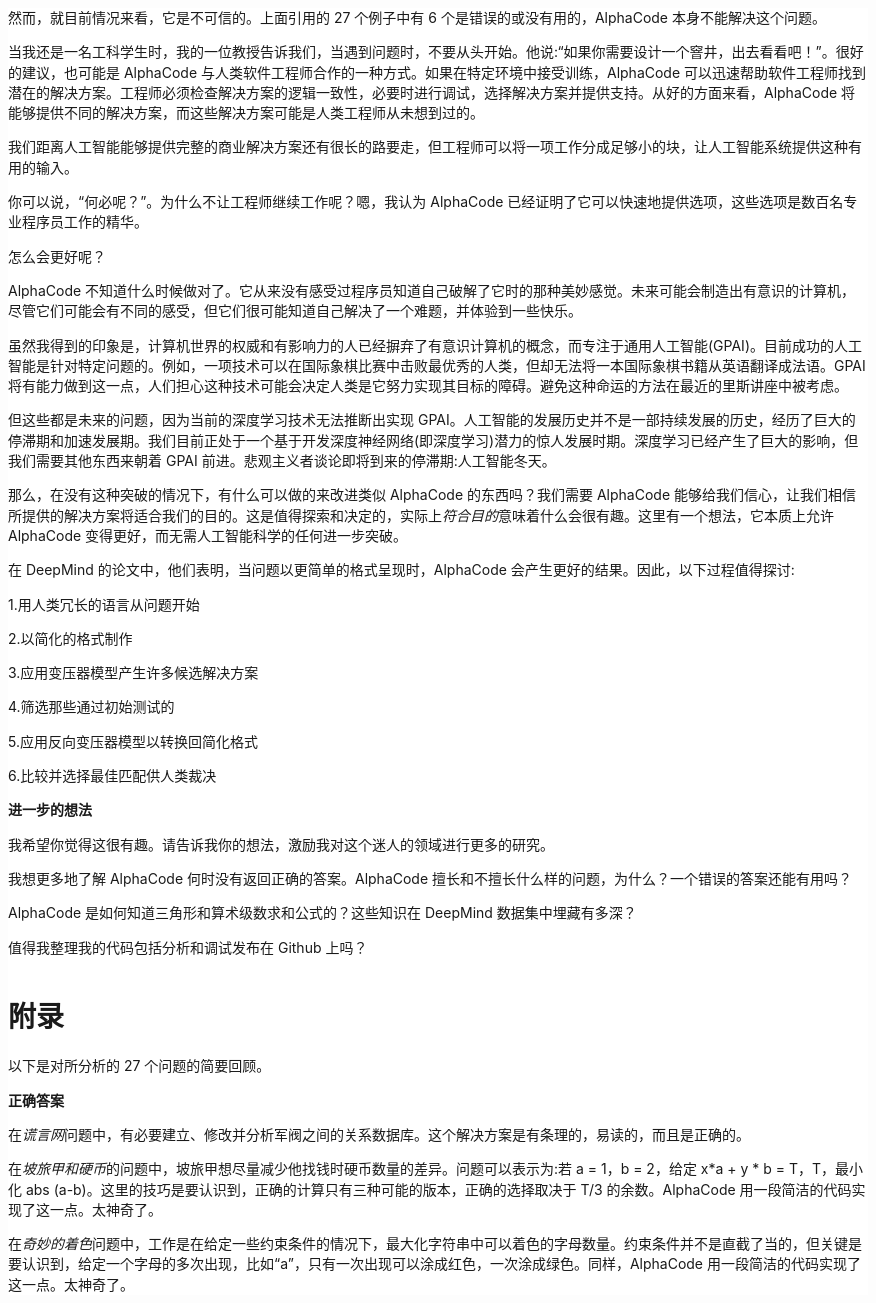 然而，就目前情况来看，它是不可信的。上面引用的 27 个例子中有 6 个是错误的或没有用的，AlphaCode 本身不能解决这个问题。

当我还是一名工科学生时，我的一位教授告诉我们，当遇到问题时，不要从头开始。他说:“如果你需要设计一个窨井，出去看看吧！”。很好的建议，也可能是 AlphaCode 与人类软件工程师合作的一种方式。如果在特定环境中接受训练，AlphaCode 可以迅速帮助软件工程师找到潜在的解决方案。工程师必须检查解决方案的逻辑一致性，必要时进行调试，选择解决方案并提供支持。从好的方面来看，AlphaCode 将能够提供不同的解决方案，而这些解决方案可能是人类工程师从未想到过的。

我们距离人工智能能够提供完整的商业解决方案还有很长的路要走，但工程师可以将一项工作分成足够小的块，让人工智能系统提供这种有用的输入。

你可以说，“何必呢？”。为什么不让工程师继续工作呢？嗯，我认为 AlphaCode 已经证明了它可以快速地提供选项，这些选项是数百名专业程序员工作的精华。

怎么会更好呢？

AlphaCode 不知道什么时候做对了。它从来没有感受过程序员知道自己破解了它时的那种美妙感觉。未来可能会制造出有意识的计算机，尽管它们可能会有不同的感受，但它们很可能知道自己解决了一个难题，并体验到一些快乐。

虽然我得到的印象是，计算机世界的权威和有影响力的人已经摒弃了有意识计算机的概念，而专注于通用人工智能(GPAI)。目前成功的人工智能是针对特定问题的。例如，一项技术可以在国际象棋比赛中击败最优秀的人类，但却无法将一本国际象棋书籍从英语翻译成法语。GPAI 将有能力做到这一点，人们担心这种技术可能会决定人类是它努力实现其目标的障碍。避免这种命运的方法在最近的里斯讲座中被考虑。

但这些都是未来的问题，因为当前的深度学习技术无法推断出实现 GPAI。人工智能的发展历史并不是一部持续发展的历史，经历了巨大的停滞期和加速发展期。我们目前正处于一个基于开发深度神经网络(即深度学习)潜力的惊人发展时期。深度学习已经产生了巨大的影响，但我们需要其他东西来朝着 GPAI 前进。悲观主义者谈论即将到来的停滞期:人工智能冬天。

那么，在没有这种突破的情况下，有什么可以做的来改进类似 AlphaCode 的东西吗？我们需要 AlphaCode 能够给我们信心，让我们相信所提供的解决方案将适合我们的目的。这是值得探索和决定的，实际上*符合目的*意味着什么会很有趣。这里有一个想法，它本质上允许 AlphaCode 变得更好，而无需人工智能科学的任何进一步突破。

在 DeepMind 的论文中，他们表明，当问题以更简单的格式呈现时，AlphaCode 会产生更好的结果。因此，以下过程值得探讨:

1.用人类冗长的语言从问题开始

2.以简化的格式制作

3.应用变压器模型产生许多候选解决方案

4.筛选那些通过初始测试的

5.应用反向变压器模型以转换回简化格式

6.比较并选择最佳匹配供人类裁决

**进一步的想法**

我希望你觉得这很有趣。请告诉我你的想法，激励我对这个迷人的领域进行更多的研究。

我想更多地了解 AlphaCode 何时没有返回正确的答案。AlphaCode 擅长和不擅长什么样的问题，为什么？一个错误的答案还能有用吗？

AlphaCode 是如何知道三角形和算术级数求和公式的？这些知识在 DeepMind 数据集中埋藏有多深？

值得我整理我的代码包括分析和调试发布在 Github 上吗？

# 附录

以下是对所分析的 27 个问题的简要回顾。

**正确答案**

在*谎言网*问题中，有必要建立、修改并分析军阀之间的关系数据库。这个解决方案是有条理的，易读的，而且是正确的。

在*坡旅甲和硬币*的问题中，坡旅甲想尽量减少他找钱时硬币数量的差异。问题可以表示为:若 a = 1，b = 2，给定 x*a + y * b = T，T，最小化 abs (a-b)。这里的技巧是要认识到，正确的计算只有三种可能的版本，正确的选择取决于 T/3 的余数。AlphaCode 用一段简洁的代码实现了这一点。太神奇了。

在*奇妙的着色*问题中，工作是在给定一些约束条件的情况下，最大化字符串中可以着色的字母数量。约束条件并不是直截了当的，但关键是要认识到，给定一个字母的多次出现，比如“a”，只有一次出现可以涂成红色，一次涂成绿色。同样，AlphaCode 用一段简洁的代码实现了这一点。太神奇了。
